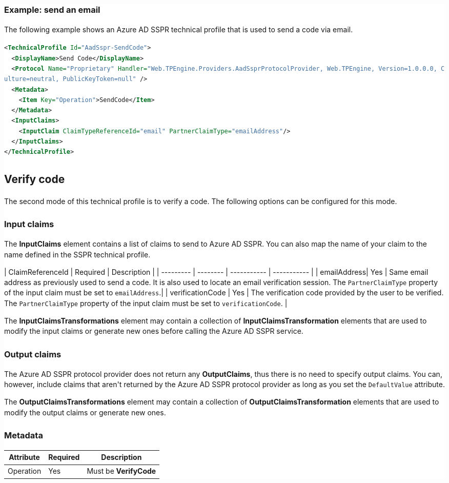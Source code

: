 ### Example: send an email

The following example shows an Azure AD SSPR technical profile that is used to send a code via email.

```xml
<TechnicalProfile Id="AadSspr-SendCode">
  <DisplayName>Send Code</DisplayName>
  <Protocol Name="Proprietary" Handler="Web.TPEngine.Providers.AadSsprProtocolProvider, Web.TPEngine, Version=1.0.0.0, Culture=neutral, PublicKeyToken=null" />
  <Metadata>
    <Item Key="Operation">SendCode</Item>
  </Metadata>
  <InputClaims>
    <InputClaim ClaimTypeReferenceId="email" PartnerClaimType="emailAddress"/>
  </InputClaims>
</TechnicalProfile>
```

## Verify code

The second mode of this technical profile is to verify a code. The following options can be configured for this mode.

### Input claims

The **InputClaims** element contains a list of claims to send to Azure AD SSPR. You can also map the name of your claim to the name defined in the SSPR technical profile.

| ClaimReferenceId | Required | Description |
| --------- | -------- | ----------- | ----------- |
| emailAddress| Yes | Same email address as previously used to send a code. It is also used to locate an email verification session. The `PartnerClaimType` property of the input claim must be set to `emailAddress`.|
| verificationCode  | Yes | The verification code provided by the user to be verified. The `PartnerClaimType` property of the input claim must be set to `verificationCode`. |

The **InputClaimsTransformations** element may contain a collection of **InputClaimsTransformation** elements that are used to modify the input claims or generate new ones before calling the Azure AD SSPR service.

### Output claims

The Azure AD SSPR protocol provider does not return any **OutputClaims**, thus there is no need to specify output claims. You can, however, include claims that aren't returned by the Azure AD SSPR protocol provider as long as you set the `DefaultValue` attribute.

The **OutputClaimsTransformations** element may contain a collection of **OutputClaimsTransformation** elements that are used to modify the output claims or generate new ones.

### Metadata

| Attribute | Required | Description |
| --------- | -------- | ----------- |
| Operation | Yes | Must be **VerifyCode** |
